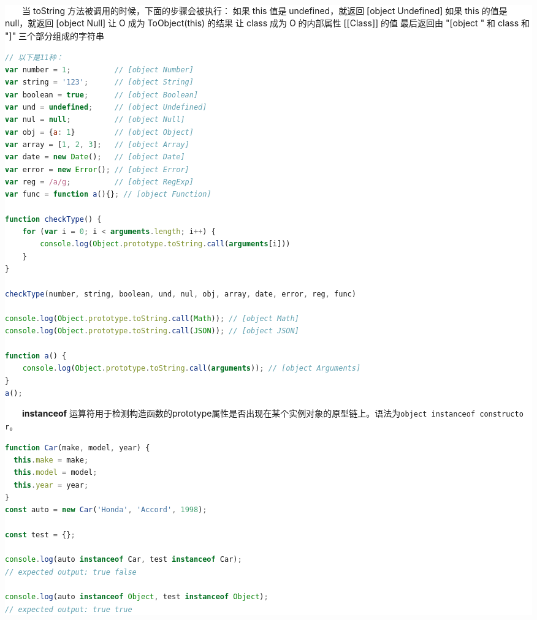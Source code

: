 &emsp;&emsp;当 toString 方法被调用的时候，下面的步骤会被执行：
如果 this 值是 undefined，就返回 [object Undefined]
如果 this 的值是 null，就返回 [object Null]
让 O 成为 ToObject(this) 的结果
让 class 成为 O 的内部属性 [[Class]] 的值
最后返回由 "[object " 和 class 和 "]" 三个部分组成的字符串

```js
// 以下是11种：
var number = 1;          // [object Number]
var string = '123';      // [object String]
var boolean = true;      // [object Boolean]
var und = undefined;     // [object Undefined]
var nul = null;          // [object Null]
var obj = {a: 1}         // [object Object]
var array = [1, 2, 3];   // [object Array]
var date = new Date();   // [object Date]
var error = new Error(); // [object Error]
var reg = /a/g;          // [object RegExp]
var func = function a(){}; // [object Function]

function checkType() {
    for (var i = 0; i < arguments.length; i++) {
        console.log(Object.prototype.toString.call(arguments[i]))
    }
}

checkType(number, string, boolean, und, nul, obj, array, date, error, reg, func)

console.log(Object.prototype.toString.call(Math)); // [object Math]
console.log(Object.prototype.toString.call(JSON)); // [object JSON]

function a() {
    console.log(Object.prototype.toString.call(arguments)); // [object Arguments]
}
a();
```

&emsp;&emsp;**instanceof** 运算符用于检测构造函数的prototype属性是否出现在某个实例对象的原型链上。语法为`object instanceof constructor`。

```js
function Car(make, model, year) {
  this.make = make;
  this.model = model;
  this.year = year;
}
const auto = new Car('Honda', 'Accord', 1998);

const test = {};

console.log(auto instanceof Car, test instanceof Car);
// expected output: true false

console.log(auto instanceof Object, test instanceof Object);
// expected output: true true
```
